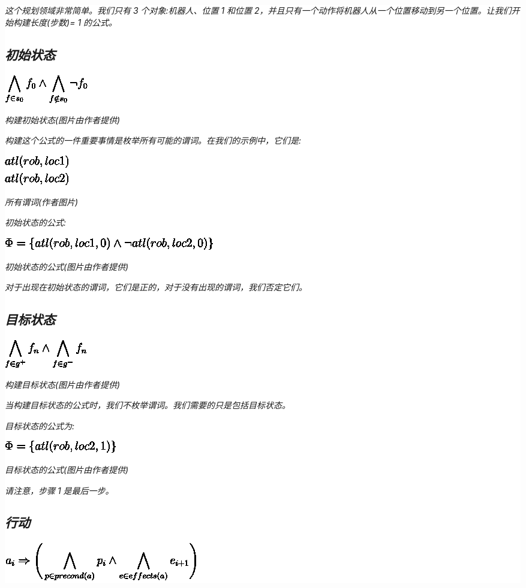 *这个规划领域非常简单。我们只有 3 个对象:机器人、位置 1 和位置 2，并且只有一个动作将机器人从一个位置移动到另一个位置。让我们开始构建长度(步数)= 1 的公式。*

## *初始状态*

*![](img/7fd756201384cf1a212babaa811c98ad.png)*

*构建初始状态(图片由作者提供)*

*构建这个公式的一件重要事情是枚举所有可能的谓词。在我们的示例中，它们是:*

*![](img/506b3844c84c616ac0314a6331daf068.png)*

*所有谓词(作者图片)*

*初始状态的公式:*

*![](img/47bdf64c2365f53d800f68b43fc834d2.png)*

*初始状态的公式(图片由作者提供)*

*对于出现在初始状态的谓词，它们是正的，对于没有出现的谓词，我们否定它们。*

## *目标状态*

*![](img/ca5291f44848d9e683f4dd04fec3547a.png)*

*构建目标状态(图片由作者提供)*

*当构建目标状态的公式时，我们不枚举谓词。我们需要的只是包括目标状态。*

*目标状态的公式为:*

*![](img/0ed1f3687cbc7b378a62f12152235f7f.png)*

*目标状态的公式(图片由作者提供)*

*请注意，步骤 1 是最后一步。*

## *行动*

*![](img/c0b3e351f19130a040a485d9101eccac.png)*
